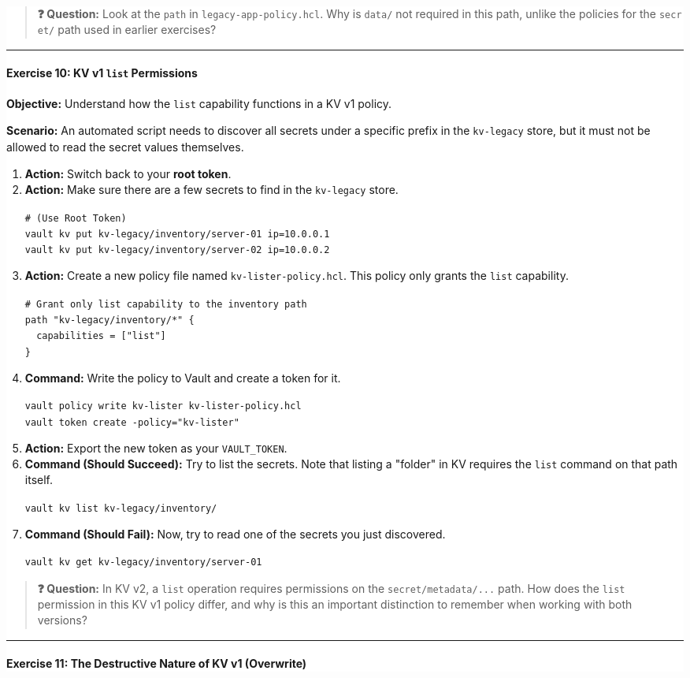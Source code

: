 > **❓ Question:** Look at the `path` in `legacy-app-policy.hcl`. Why is `data/` not required in this path, unlike the policies for the `secret/` path used in earlier exercises?

-----

#### **Exercise 10: KV v1 `list` Permissions**

**Objective:** Understand how the `list` capability functions in a KV v1 policy.

**Scenario:** An automated script needs to discover all secrets under a specific prefix in the `kv-legacy` store, but it must not be allowed to read the secret values themselves.

1.  **Action:** Switch back to your **root token**.
2.  **Action:** Make sure there are a few secrets to find in the `kv-legacy` store.
    ```shell
    # (Use Root Token)
    vault kv put kv-legacy/inventory/server-01 ip=10.0.0.1
    vault kv put kv-legacy/inventory/server-02 ip=10.0.0.2
    ```
3.  **Action:** Create a new policy file named `kv-lister-policy.hcl`. This policy only grants the `list` capability.
    ```hcl
    # Grant only list capability to the inventory path
    path "kv-legacy/inventory/*" {
      capabilities = ["list"]
    }
    ```
4.  **Command:** Write the policy to Vault and create a token for it.
    ```shell
    vault policy write kv-lister kv-lister-policy.hcl
    vault token create -policy="kv-lister"
    ```
5.  **Action:** Export the new token as your `VAULT_TOKEN`.
6.  **Command (Should Succeed):** Try to list the secrets. Note that listing a "folder" in KV requires the `list` command on that path itself.
    ```shell
    vault kv list kv-legacy/inventory/
    ```
7.  **Command (Should Fail):** Now, try to read one of the secrets you just discovered.
    ```shell
    vault kv get kv-legacy/inventory/server-01
    ```

> **❓ Question:** In KV v2, a `list` operation requires permissions on the `secret/metadata/...` path. How does the `list` permission in this KV v1 policy differ, and why is this an important distinction to remember when working with both versions?

-----

#### **Exercise 11: The Destructive Nature of KV v1 (Overwrite)**
